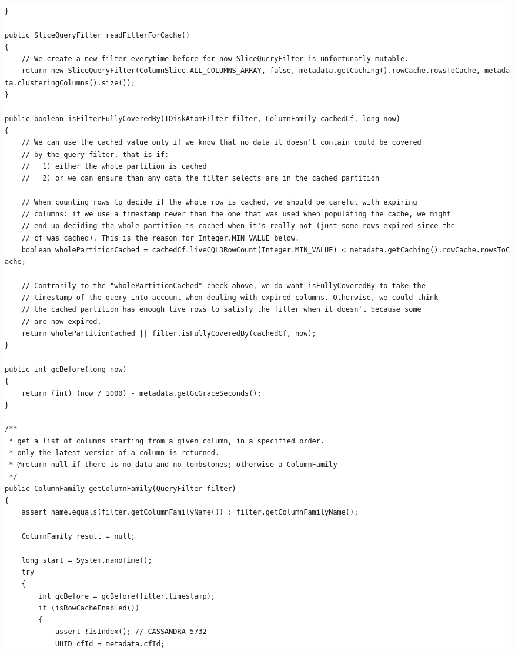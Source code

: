     }

    public SliceQueryFilter readFilterForCache()
    {
        // We create a new filter everytime before for now SliceQueryFilter is unfortunatly mutable.
        return new SliceQueryFilter(ColumnSlice.ALL_COLUMNS_ARRAY, false, metadata.getCaching().rowCache.rowsToCache, metadata.clusteringColumns().size());
    }

    public boolean isFilterFullyCoveredBy(IDiskAtomFilter filter, ColumnFamily cachedCf, long now)
    {
        // We can use the cached value only if we know that no data it doesn't contain could be covered
        // by the query filter, that is if:
        //   1) either the whole partition is cached
        //   2) or we can ensure than any data the filter selects are in the cached partition

        // When counting rows to decide if the whole row is cached, we should be careful with expiring
        // columns: if we use a timestamp newer than the one that was used when populating the cache, we might
        // end up deciding the whole partition is cached when it's really not (just some rows expired since the
        // cf was cached). This is the reason for Integer.MIN_VALUE below.
        boolean wholePartitionCached = cachedCf.liveCQL3RowCount(Integer.MIN_VALUE) < metadata.getCaching().rowCache.rowsToCache;

        // Contrarily to the "wholePartitionCached" check above, we do want isFullyCoveredBy to take the
        // timestamp of the query into account when dealing with expired columns. Otherwise, we could think
        // the cached partition has enough live rows to satisfy the filter when it doesn't because some
        // are now expired.
        return wholePartitionCached || filter.isFullyCoveredBy(cachedCf, now);
    }

    public int gcBefore(long now)
    {
        return (int) (now / 1000) - metadata.getGcGraceSeconds();
    }

    /**
     * get a list of columns starting from a given column, in a specified order.
     * only the latest version of a column is returned.
     * @return null if there is no data and no tombstones; otherwise a ColumnFamily
     */
    public ColumnFamily getColumnFamily(QueryFilter filter)
    {
        assert name.equals(filter.getColumnFamilyName()) : filter.getColumnFamilyName();

        ColumnFamily result = null;

        long start = System.nanoTime();
        try
        {
            int gcBefore = gcBefore(filter.timestamp);
            if (isRowCacheEnabled())
            {
                assert !isIndex(); // CASSANDRA-5732
                UUID cfId = metadata.cfId;
